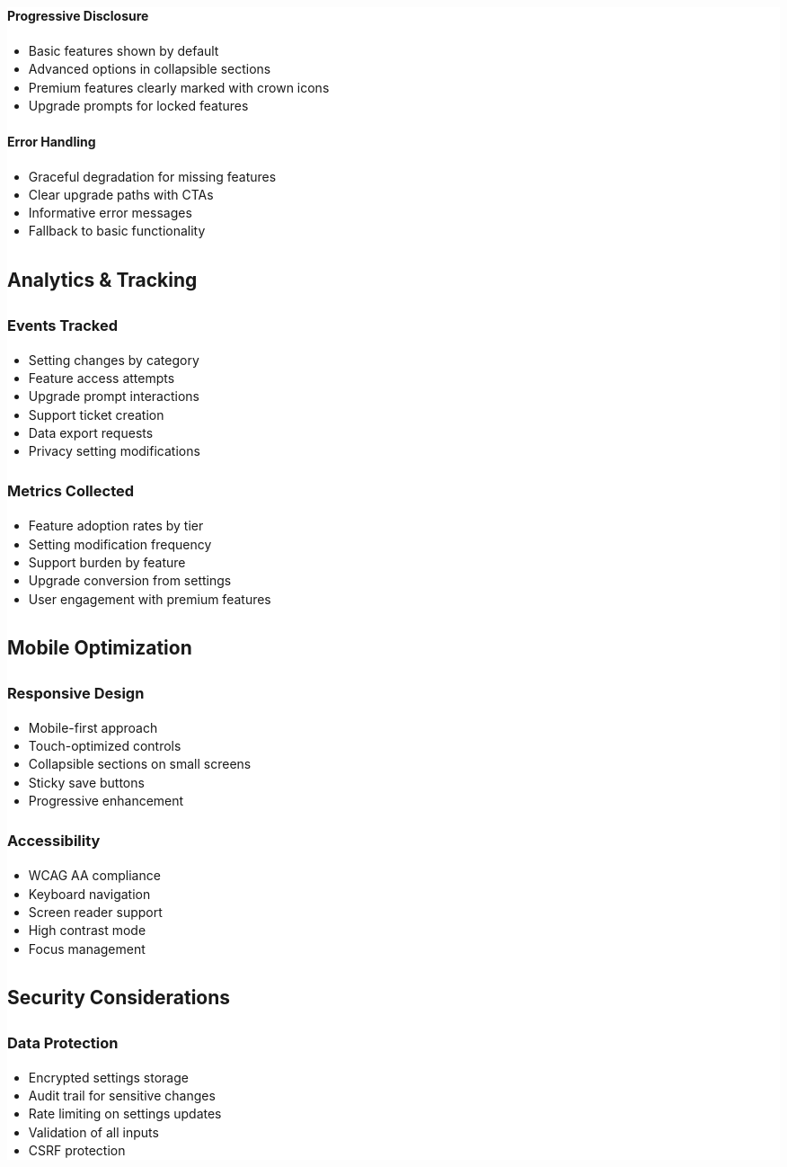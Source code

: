 #### Progressive Disclosure
- Basic features shown by default
- Advanced options in collapsible sections
- Premium features clearly marked with crown icons
- Upgrade prompts for locked features

#### Error Handling
- Graceful degradation for missing features
- Clear upgrade paths with CTAs
- Informative error messages
- Fallback to basic functionality

## Analytics & Tracking

### Events Tracked
- Setting changes by category
- Feature access attempts
- Upgrade prompt interactions
- Support ticket creation
- Data export requests
- Privacy setting modifications

### Metrics Collected
- Feature adoption rates by tier
- Setting modification frequency
- Support burden by feature
- Upgrade conversion from settings
- User engagement with premium features

## Mobile Optimization

### Responsive Design
- Mobile-first approach
- Touch-optimized controls
- Collapsible sections on small screens
- Sticky save buttons
- Progressive enhancement

### Accessibility
- WCAG AA compliance
- Keyboard navigation
- Screen reader support
- High contrast mode
- Focus management

## Security Considerations

### Data Protection
- Encrypted settings storage
- Audit trail for sensitive changes
- Rate limiting on settings updates
- Validation of all inputs
- CSRF protection
